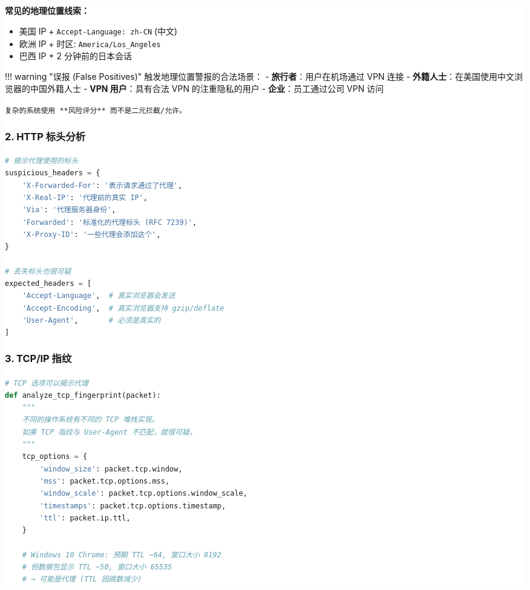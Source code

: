 **常见的地理位置线索：**

- 美国 IP + `Accept-Language: zh-CN` (中文)
- 欧洲 IP + 时区: `America/Los_Angeles`
- 巴西 IP + 2 分钟前的日本会话

!!! warning "误报 (False Positives)"
    触发地理位置警报的合法场景：
    - **旅行者**：用户在机场通过 VPN 连接
    - **外籍人士**：在美国使用中文浏览器的中国外籍人士
    - **VPN 用户**：具有合法 VPN 的注重隐私的用户
    - **企业**：员工通过公司 VPN 访问
    
    复杂的系统使用 **风险评分** 而不是二元拦截/允许。

### 2. HTTP 标头分析

```python
# 揭示代理使用的标头
suspicious_headers = {
    'X-Forwarded-For': '表示请求通过了代理',
    'X-Real-IP': '代理前的真实 IP',
    'Via': '代理服务器身份',
    'Forwarded': '标准化的代理标头 (RFC 7239)',
    'X-Proxy-ID': '一些代理会添加这个',
}

# 丢失标头也很可疑
expected_headers = [
    'Accept-Language',  # 真实浏览器会发送
    'Accept-Encoding',  # 真实浏览器支持 gzip/deflate
    'User-Agent',       # 必须是真实的
]
```

### 3. TCP/IP 指纹

```python
# TCP 选项可以揭示代理
def analyze_tcp_fingerprint(packet):
    """
    不同的操作系统有不同的 TCP 堆栈实现。
    如果 TCP 指纹与 User-Agent 不匹配，就很可疑。
    """
    tcp_options = {
        'window_size': packet.tcp.window,
        'mss': packet.tcp.options.mss,
        'window_scale': packet.tcp.options.window_scale,
        'timestamps': packet.tcp.options.timestamp,
        'ttl': packet.ip.ttl,
    }
    
    # Windows 10 Chrome: 预期 TTL ~64, 窗口大小 8192
    # 但数据包显示 TTL ~50, 窗口大小 65535
    # → 可能是代理 (TTL 因跳数减少)
```
